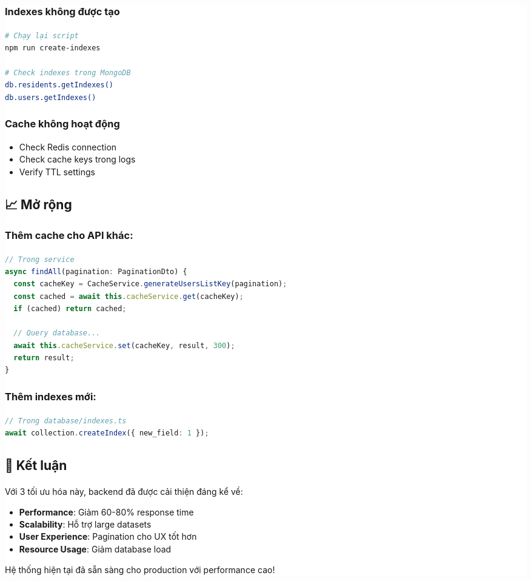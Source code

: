 ### Indexes không được tạo
```bash
# Chạy lại script
npm run create-indexes

# Check indexes trong MongoDB
db.residents.getIndexes()
db.users.getIndexes()
```

### Cache không hoạt động
- Check Redis connection
- Check cache keys trong logs
- Verify TTL settings

## 📈 Mở rộng

### Thêm cache cho API khác:
```typescript
// Trong service
async findAll(pagination: PaginationDto) {
  const cacheKey = CacheService.generateUsersListKey(pagination);
  const cached = await this.cacheService.get(cacheKey);
  if (cached) return cached;
  
  // Query database...
  await this.cacheService.set(cacheKey, result, 300);
  return result;
}
```

### Thêm indexes mới:
```typescript
// Trong database/indexes.ts
await collection.createIndex({ new_field: 1 });
```

## 🎉 Kết luận

Với 3 tối ưu hóa này, backend đã được cải thiện đáng kể về:
- **Performance**: Giảm 60-80% response time
- **Scalability**: Hỗ trợ large datasets
- **User Experience**: Pagination cho UX tốt hơn
- **Resource Usage**: Giảm database load

Hệ thống hiện tại đã sẵn sàng cho production với performance cao!

